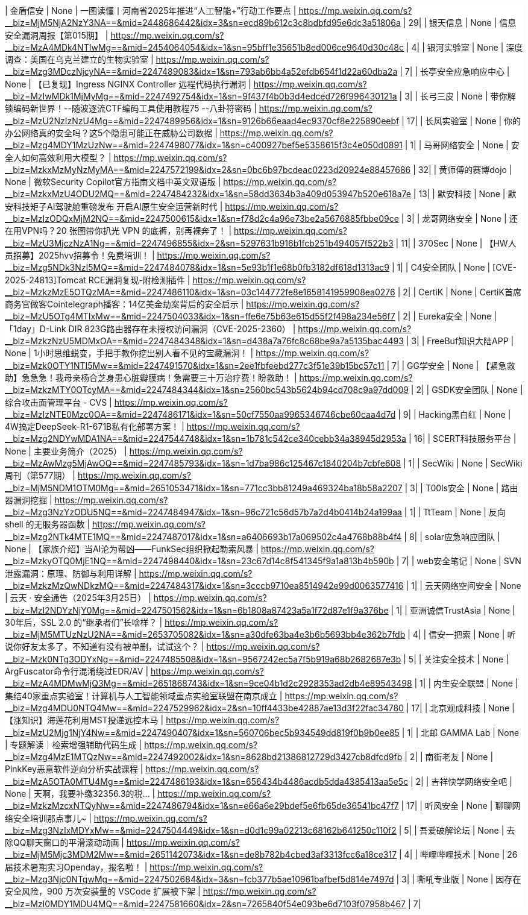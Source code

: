 | 金盾信安 | None | 一图读懂丨河南省2025年推进“人工智能+”行动工作要点 | https://mp.weixin.qq.com/s?__biz=MjM5NjA2NzY3NA==&mid=2448686442&idx=3&sn=ecd89b612c3c8bdbfd95e6dc3a51806a | 29| 
| 银天信息 | None | 信息安全漏洞周报【第015期】 | https://mp.weixin.qq.com/s?__biz=MzA4MDk4NTIwMg==&mid=2454064054&idx=1&sn=95bff1e35651b8ed006ce9640d30c48c | 4| 
| 银河实验室 | None | 深度调查：美国在乌克兰建立的生物实验室 | https://mp.weixin.qq.com/s?__biz=Mzg3MDczNjcyNA==&mid=2247489083&idx=1&sn=793ab6bb4a52efdb654f1d22a60dba2a | 7| 
| 长亭安全应急响应中心 | None | 【已复现】Ingress NGINX Controller 远程代码执行漏洞 | https://mp.weixin.qq.com/s?__biz=MzIwMDk1MjMyMg==&mid=2247492754&idx=1&sn=9f437f4b0b3d4edced726f996430121a | 3| 
| 长弓三皮 | None | 带你解锁编码新世界！--随波逐流CTF编码工具使用教程75 --八卦符密码 | https://mp.weixin.qq.com/s?__biz=MzU2NzIzNzU4Mg==&mid=2247489956&idx=1&sn=9126b66eaad4ec9370cf8e225890eebf | 17| 
| 长风实验室 | None | 你的办公网络真的安全吗？这5个隐患可能正在威胁公司数据 | https://mp.weixin.qq.com/s?__biz=Mzg4MDY1MzUzNw==&mid=2247498077&idx=1&sn=c400927bef5e5358615f3c4e050d0891 | 1| 
| 马哥网络安全 | None | 安全人如何高效利用大模型？ | https://mp.weixin.qq.com/s?__biz=MzkxMzMyNzMyMA==&mid=2247572199&idx=2&sn=0bc6b97bcdeac0223d20924e88457686 | 32| 
| 黄师傅的赛博dojo | None | 微软Security Copilot官方指南文档中英文双语版 | https://mp.weixin.qq.com/s?__biz=MzkxMzU4ODU2MQ==&mid=2247484232&idx=1&sn=58dd3634b3a409d053947b520e618a7e | 13| 
| 默安科技 | None | 默安科技矩子AI驾驶舱重磅发布 开启AI原生安全运营新时代 | https://mp.weixin.qq.com/s?__biz=MzIzODQxMjM2NQ==&mid=2247500615&idx=1&sn=f78d2c4a96e73be2a5676885fbbe09ce | 3| 
| 龙哥网络安全 | None | 还在用VPN吗？20 张图带你扒光 VPN 的底裤，别再裸奔了！ | https://mp.weixin.qq.com/s?__biz=MzU3MjczNzA1Ng==&mid=2247496855&idx=2&sn=5297631b916b1fcb251b494057f522b3 | 11| 
| 370Sec | None | 【HW人员招募】2025hvv招募令！免费培训！ | https://mp.weixin.qq.com/s?__biz=Mzg5NDk3NzI5MQ==&mid=2247484078&idx=1&sn=5e93b1f1e68b0fb3182df618d1313ac9 | 1| 
| C4安全团队 | None | [CVE-2025-24813]Tomcat RCE漏洞复现-附检测插件 | https://mp.weixin.qq.com/s?__biz=MzkzMzE5OTQzMA==&mid=2247486110&idx=1&sn=03c144772fe8e1658141959908ea0276 | 2| 
| CertiK | None | CertiK首席商务官做客Cointelegraph播客：14亿美金劫案背后的安全启示 | https://mp.weixin.qq.com/s?__biz=MzU5OTg4MTIxMw==&mid=2247504033&idx=1&sn=ffe6e75b63e615d55f2f498a234e56f7 | 2| 
| Eureka安全 | None | 「1day」D-Link DIR 823G路由器存在未授权访问漏洞（CVE-2025-2360） | https://mp.weixin.qq.com/s?__biz=MzkzNzU5MDMxOA==&mid=2247484348&idx=1&sn=d438a7a76fc8c68be9a7a5135bac4493 | 3| 
| FreeBuf知识大陆APP | None | 1小时思维蜕变，手把手教你挖出别人看不见的宝藏漏洞！ | https://mp.weixin.qq.com/s?__biz=Mzk0OTY1NTI5Mw==&mid=2247491570&idx=1&sn=2ee1fbfeebd277c3f51e39b15bc57c11 | 7| 
| GG学安全 | None | 【紧急救助】急急急！我母亲杨合芝身患心脏瓣膜病！急需要三十万治疗费！盼救助！ | https://mp.weixin.qq.com/s?__biz=MzkzMTY0OTcyMA==&mid=2247484344&idx=1&sn=2560bc543b5624b94cd708c9a97dd009 | 2| 
| GSDK安全团队 | None | 综合攻击面管理平台 - CVS | https://mp.weixin.qq.com/s?__biz=MzIzNTE0Mzc0OA==&mid=2247486171&idx=1&sn=50cf7550aa9965346746cbe60caa4d7d | 9| 
| Hacking黑白红 | None | 4W搞定DeepSeek-R1-671B私有化部署方案！ | https://mp.weixin.qq.com/s?__biz=Mzg2NDYwMDA1NA==&mid=2247544748&idx=1&sn=1b781c542ce340cebb34a38945d2953a | 16| 
| SCERT科技服务平台 | None | 主要业务简介（2025） | https://mp.weixin.qq.com/s?__biz=MzAwMzg5MjAwOQ==&mid=2247485793&idx=1&sn=1d7ba986c125467c1840204b7cbfe608 | 1| 
| SecWiki | None | SecWiki周刊（第577期） | https://mp.weixin.qq.com/s?__biz=MjM5NDM1OTM0Mg==&mid=2651053471&idx=1&sn=771cc3bb81249a469324ba18b58a2207 | 3| 
| T00ls安全 | None | 路由器漏洞挖掘 | https://mp.weixin.qq.com/s?__biz=Mzg3NzYzODU5NQ==&mid=2247484947&idx=1&sn=96c721c56d57b7a2d4b0414b24a199aa | 1| 
| TtTeam | None | 反向 shell 的无服务器函数 | https://mp.weixin.qq.com/s?__biz=Mzg2NTk4MTE1MQ==&mid=2247487017&idx=1&sn=a6406693b17a069502c4a4768b88b4f4 | 8| 
| solar应急响应团队 | None | 【家族介绍】当AI沦为帮凶——FunkSec组织掀起勒索风暴 | https://mp.weixin.qq.com/s?__biz=MzkyOTQ0MjE1NQ==&mid=2247498440&idx=1&sn=23c67d14c8f541345f9a1a813b4b590b | 7| 
| web安全笔记 | None | SVN泄露漏洞：原理、防御与利用详解 | https://mp.weixin.qq.com/s?__biz=MzkzMzQwNDkzMQ==&mid=2247484317&idx=1&sn=3cccb9710ea8514942e99d0063577416 | 1| 
| 云天网络空间安全 | None | 云天 · 安全通告（2025年3月25日） | https://mp.weixin.qq.com/s?__biz=MzI2NDYzNjY0Mg==&mid=2247501562&idx=1&sn=6b1808a87423a5a1f72d87e1f9a376be | 1| 
| 亚洲诚信TrustAsia | None | 30年后，SSL 2.0 的“继承者们”长啥样？ | https://mp.weixin.qq.com/s?__biz=MjM5MTUzNzU2NA==&mid=2653705082&idx=1&sn=a30dfe63ba4e3b6b5693bb4e362b7fdb | 4| 
| 信安一把索 | None | 听说你好友太多了，不知道有没有被单删，试试这个？ | https://mp.weixin.qq.com/s?__biz=Mzk0NTg3ODYxNg==&mid=2247485508&idx=1&sn=9567242ec5a7f5b919a68b2682687e3b | 5| 
| 关注安全技术 | None | ArgFuscator命令行混淆绕过EDR/AV | https://mp.weixin.qq.com/s?__biz=MzA4MDMwMjQ3Mg==&mid=2651868743&idx=1&sn=9ce04b1d2c2928353ad2db4e89543498 | 1| 
| 内生安全联盟 | None | 集结40家重点实验室！计算机与人工智能领域重点实验室联盟在南京成立 | https://mp.weixin.qq.com/s?__biz=Mzg4MDU0NTQ4Mw==&mid=2247529962&idx=2&sn=10ff4433be42887ae13d3f22fac34780 | 17| 
| 北京观成科技 | None | 【涨知识】海莲花利用MST投递远控木马 | https://mp.weixin.qq.com/s?__biz=MzU2Mjg1NjY4Nw==&mid=2247490407&idx=1&sn=560706bec5b934549dd819f0b9b0ee85 | 1| 
| 北邮 GAMMA Lab | None | 专题解读｜检索增强辅助代码生成 | https://mp.weixin.qq.com/s?__biz=Mzg4MzE1MTQzNw==&mid=2247492002&idx=1&sn=8628bd21386812729d3427cb8dfcd9fb | 2| 
| 南街老友 | None | PinkKey恶意软件逆向分析实战课程 | https://mp.weixin.qq.com/s?__biz=MzA5OTA0MTU4Mg==&mid=2247486193&idx=1&sn=656434b4486acdb5dda4385413aa5e5c | 2| 
| 吉祥快学网络安全吧 | None | 天啊，我要补缴32356.3的税... | https://mp.weixin.qq.com/s?__biz=MzkzMzcxNTQyNw==&mid=2247486794&idx=1&sn=e66a6e29bdef5e6fb65de36541bc47f7 | 17| 
| 听风安全 | None | 聊聊网络安全培训那点事儿~ | https://mp.weixin.qq.com/s?__biz=Mzg3NzIxMDYxMw==&mid=2247504449&idx=1&sn=d0d1c99a02213c68162b641250c110f2 | 5| 
| 吾爱破解论坛 | None | 去除QQ聊天窗口的平滑滚动动画 | https://mp.weixin.qq.com/s?__biz=MjM5Mjc3MDM2Mw==&mid=2651142073&idx=1&sn=de8b782b4cbed3af3313fcc6a18ce317 | 4| 
| 哔哩哔哩技术 | None | 26届技术暑期实习Openday，报名啦！ | https://mp.weixin.qq.com/s?__biz=Mzg3Njc0NTgwMg==&mid=2247502684&idx=3&sn=fcb377b5ae10961bafbef5d814e7497d | 3| 
| 嘶吼专业版 | None | 因存在安全风险，900 万次安装量的 VSCode 扩展被下架 | https://mp.weixin.qq.com/s?__biz=MzI0MDY1MDU4MQ==&mid=2247581660&idx=2&sn=7265840f54e093be6d7103f07958b467 | 7| 